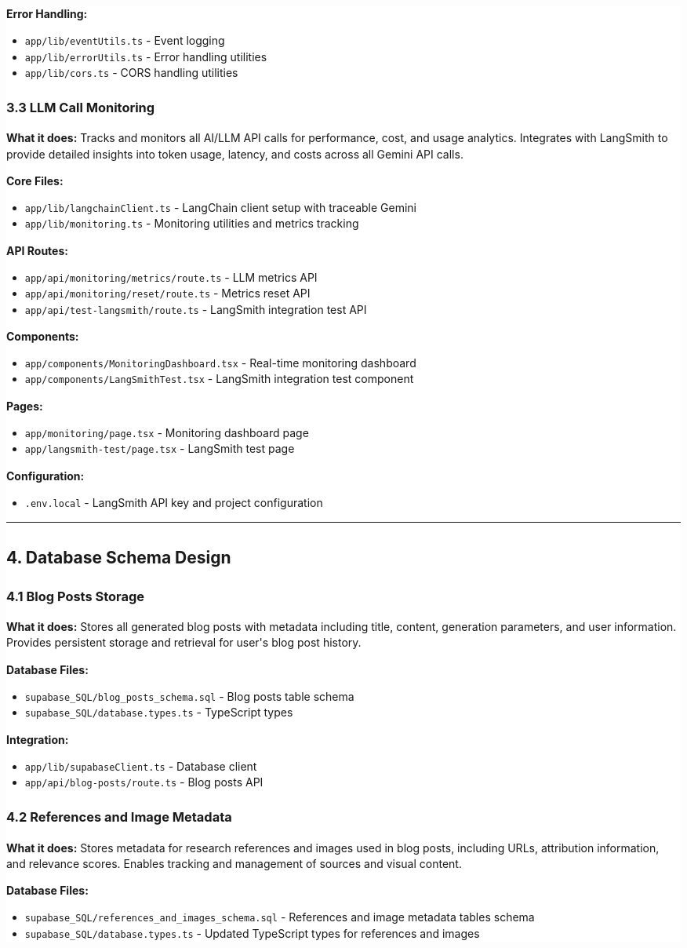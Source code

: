 **Error Handling:**
- `app/lib/eventUtils.ts` - Event logging
- `app/lib/errorUtils.ts` - Error handling utilities
- `app/lib/cors.ts` - CORS handling utilities

### 3.3 LLM Call Monitoring
**What it does:** Tracks and monitors all AI/LLM API calls for performance, cost, and usage analytics. Integrates with LangSmith to provide detailed insights into token usage, latency, and costs across all Gemini API calls.

**Core Files:**
- `app/lib/langchainClient.ts` - LangChain client setup with traceable Gemini
- `app/lib/monitoring.ts` - Monitoring utilities and metrics tracking

**API Routes:**
- `app/api/monitoring/metrics/route.ts` - LLM metrics API
- `app/api/monitoring/reset/route.ts` - Metrics reset API
- `app/api/test-langsmith/route.ts` - LangSmith integration test API

**Components:**
- `app/components/MonitoringDashboard.tsx` - Real-time monitoring dashboard
- `app/components/LangSmithTest.tsx` - LangSmith integration test component

**Pages:**
- `app/monitoring/page.tsx` - Monitoring dashboard page
- `app/langsmith-test/page.tsx` - LangSmith test page

**Configuration:**
- `.env.local` - LangSmith API key and project configuration

---

## 4. Database Schema Design

### 4.1 Blog Posts Storage
**What it does:** Stores all generated blog posts with metadata including title, content, generation parameters, and user information. Provides persistent storage and retrieval for user's blog post history.

**Database Files:**
- `supabase_SQL/blog_posts_schema.sql` - Blog posts table schema
- `supabase_SQL/database.types.ts` - TypeScript types

**Integration:**
- `app/lib/supabaseClient.ts` - Database client
- `app/api/blog-posts/route.ts` - Blog posts API

### 4.2 References and Image Metadata
**What it does:** Stores metadata for research references and images used in blog posts, including URLs, attribution information, and relevance scores. Enables tracking and management of sources and visual content.

**Database Files:**
- `supabase_SQL/references_and_images_schema.sql` - References and image metadata tables schema
- `supabase_SQL/database.types.ts` - Updated TypeScript types for references and images
